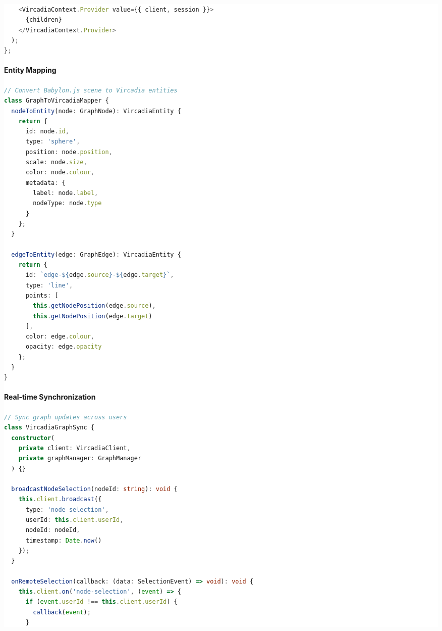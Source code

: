 ```typescript
    <VircadiaContext.Provider value={{ client, session }}>
      {children}
    </VircadiaContext.Provider>
  );
};
```

#### Entity Mapping

```typescript
// Convert Babylon.js scene to Vircadia entities
class GraphToVircadiaMapper {
  nodeToEntity(node: GraphNode): VircadiaEntity {
    return {
      id: node.id,
      type: 'sphere',
      position: node.position,
      scale: node.size,
      color: node.colour,
      metadata: {
        label: node.label,
        nodeType: node.type
      }
    };
  }

  edgeToEntity(edge: GraphEdge): VircadiaEntity {
    return {
      id: `edge-${edge.source}-${edge.target}`,
      type: 'line',
      points: [
        this.getNodePosition(edge.source),
        this.getNodePosition(edge.target)
      ],
      color: edge.colour,
      opacity: edge.opacity
    };
  }
}
```

#### Real-time Synchronization

```typescript
// Sync graph updates across users
class VircadiaGraphSync {
  constructor(
    private client: VircadiaClient,
    private graphManager: GraphManager
  ) {}

  broadcastNodeSelection(nodeId: string): void {
    this.client.broadcast({
      type: 'node-selection',
      userId: this.client.userId,
      nodeId: nodeId,
      timestamp: Date.now()
    });
  }

  onRemoteSelection(callback: (data: SelectionEvent) => void): void {
    this.client.on('node-selection', (event) => {
      if (event.userId !== this.client.userId) {
        callback(event);
      }
```